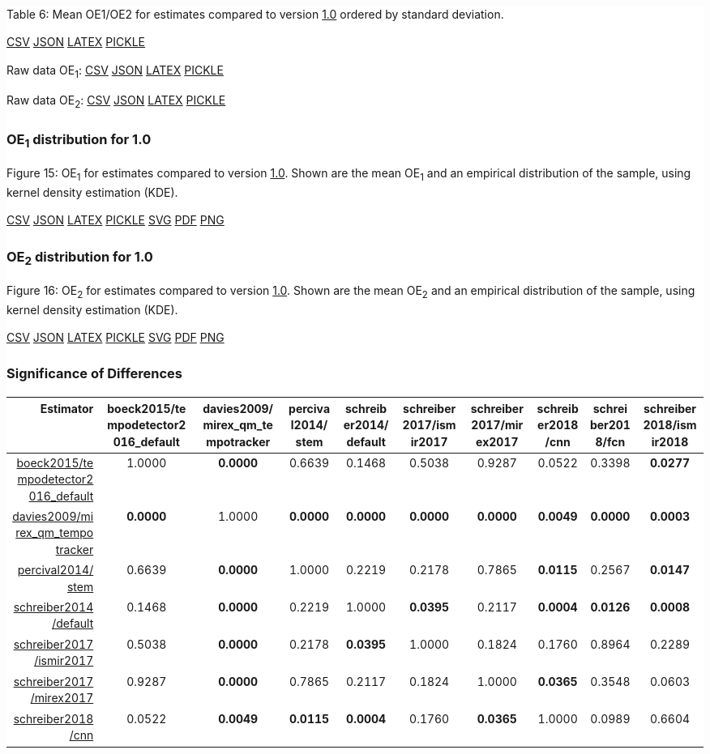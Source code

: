 <a name="table6"></a>Table 6: Mean OE1/OE2 for estimates compared to version [1.0](#10) ordered by standard deviation.

[CSV](data/rwc_mdb_j_estimates_1.0_moe1.csv "Download data as CSV") [JSON](data/rwc_mdb_j_estimates_1.0_moe1.json "Download data as JSON") [LATEX](data/rwc_mdb_j_estimates_1.0_moe1.latex "Download data as LATEX") [PICKLE](data/rwc_mdb_j_estimates_1.0_moe1.pickle "Download data as PICKLE") 

Raw data OE<sub>1</sub>: [CSV](data/rwc_mdb_j_estimates_1.0_raw_oe1.csv "Download raw data as CSV") [JSON](data/rwc_mdb_j_estimates_1.0_raw_oe1.json "Download raw data as JSON") [LATEX](data/rwc_mdb_j_estimates_1.0_raw_oe1.latex "Download raw data as LATEX") [PICKLE](data/rwc_mdb_j_estimates_1.0_raw_oe1.pickle "Download raw data as PICKLE") 

Raw data OE<sub>2</sub>: [CSV](data/rwc_mdb_j_estimates_1.0_raw_oe2.csv "Download raw data as CSV") [JSON](data/rwc_mdb_j_estimates_1.0_raw_oe2.json "Download raw data as JSON") [LATEX](data/rwc_mdb_j_estimates_1.0_raw_oe2.latex "Download raw data as LATEX") [PICKLE](data/rwc_mdb_j_estimates_1.0_raw_oe2.pickle "Download raw data as PICKLE") 

### OE<sub>1</sub> distribution for 1.0

<figure>
<embed type="image/svg+xml" src="figures/rwc_mdb_j_estimates_1.0_distribution_oe1.svg">
</figure>

<a name="figure15"></a>Figure 15: OE<sub>1</sub> for estimates compared to version [1.0](#10). Shown are the mean OE<sub>1</sub> and an empirical distribution of the sample, using kernel density estimation (KDE).

[CSV](data/rwc_mdb_j_estimates_1.0_distribution_oe1.csv "Download data as CSV") [JSON](data/rwc_mdb_j_estimates_1.0_distribution_oe1.json "Download data as JSON") [LATEX](data/rwc_mdb_j_estimates_1.0_distribution_oe1.latex "Download data as LATEX") [PICKLE](data/rwc_mdb_j_estimates_1.0_distribution_oe1.pickle "Download data as PICKLE") [SVG](figures/rwc_mdb_j_estimates_1.0_distribution_oe1.svg "Open Figure") [PDF](figures/rwc_mdb_j_estimates_1.0_distribution_oe1.pdf "Open Figure") [PNG](figures/rwc_mdb_j_estimates_1.0_distribution_oe1.png "Open Figure") 

### OE<sub>2</sub> distribution for 1.0

<figure>
<embed type="image/svg+xml" src="figures/rwc_mdb_j_estimates_1.0_distribution_oe2.svg">
</figure>

<a name="figure16"></a>Figure 16: OE<sub>2</sub> for estimates compared to version [1.0](#10). Shown are the mean OE<sub>2</sub> and an empirical distribution of the sample, using kernel density estimation (KDE).

[CSV](data/rwc_mdb_j_estimates_1.0_distribution_oe2.csv "Download data as CSV") [JSON](data/rwc_mdb_j_estimates_1.0_distribution_oe2.json "Download data as JSON") [LATEX](data/rwc_mdb_j_estimates_1.0_distribution_oe2.latex "Download data as LATEX") [PICKLE](data/rwc_mdb_j_estimates_1.0_distribution_oe2.pickle "Download data as PICKLE") [SVG](figures/rwc_mdb_j_estimates_1.0_distribution_oe2.svg "Open Figure") [PDF](figures/rwc_mdb_j_estimates_1.0_distribution_oe2.pdf "Open Figure") [PNG](figures/rwc_mdb_j_estimates_1.0_distribution_oe2.png "Open Figure") 

### Significance of Differences

| Estimator| boeck2015/tempodetector2016_default | davies2009/mirex_qm_tempotracker | percival2014/stem | schreiber2014/default | schreiber2017/ismir2017 | schreiber2017/mirex2017 | schreiber2018/cnn | schreiber2018/fcn | schreiber2018/ismir2018 |
| ---: | :---: | :---: | :---: | :---: | :---: | :---: | :---: | :---: | :---: |
| [boeck2015/tempodetector2016_default](#boeck2015tempodetector2016_default) |   1.0000   | __0.0000__ |   0.6639   |   0.1468   |   0.5038   |   0.9287   |   0.0522   |   0.3398   | __0.0277__ |
| [davies2009/mirex_qm_tempotracker](#davies2009mirex_qm_tempotracker) | __0.0000__ |   1.0000   | __0.0000__ | __0.0000__ | __0.0000__ | __0.0000__ | __0.0049__ | __0.0000__ | __0.0003__ |
| [percival2014/stem](#percival2014stem)             |   0.6639   | __0.0000__ |   1.0000   |   0.2219   |   0.2178   |   0.7865   | __0.0115__ |   0.2567   | __0.0147__ |
| [schreiber2014/default](#schreiber2014default)     |   0.1468   | __0.0000__ |   0.2219   |   1.0000   | __0.0395__ |   0.2117   | __0.0004__ | __0.0126__ | __0.0008__ |
| [schreiber2017/ismir2017](#schreiber2017ismir2017) |   0.5038   | __0.0000__ |   0.2178   | __0.0395__ |   1.0000   |   0.1824   |   0.1760   |   0.8964   |   0.2289   |
| [schreiber2017/mirex2017](#schreiber2017mirex2017) |   0.9287   | __0.0000__ |   0.7865   |   0.2117   |   0.1824   |   1.0000   | __0.0365__ |   0.3548   |   0.0603   |
| [schreiber2018/cnn](#schreiber2018cnn)             |   0.0522   | __0.0049__ | __0.0115__ | __0.0004__ |   0.1760   | __0.0365__ |   1.0000   |   0.0989   |   0.6604   |